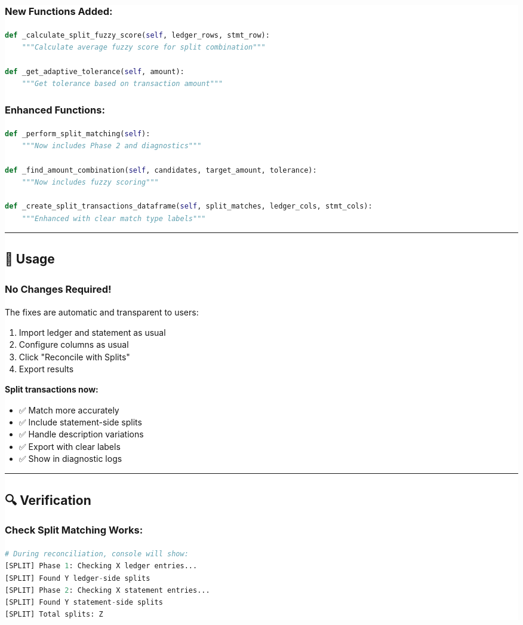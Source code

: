 ### **New Functions Added:**
```python
def _calculate_split_fuzzy_score(self, ledger_rows, stmt_row):
    """Calculate average fuzzy score for split combination"""
    
def _get_adaptive_tolerance(self, amount):
    """Get tolerance based on transaction amount"""
```

### **Enhanced Functions:**
```python
def _perform_split_matching(self):
    """Now includes Phase 2 and diagnostics"""
    
def _find_amount_combination(self, candidates, target_amount, tolerance):
    """Now includes fuzzy scoring"""
    
def _create_split_transactions_dataframe(self, split_matches, ledger_cols, stmt_cols):
    """Enhanced with clear match type labels"""
```

---

## 🚀 Usage

### **No Changes Required!**
The fixes are automatic and transparent to users:

1. Import ledger and statement as usual
2. Configure columns as usual
3. Click "Reconcile with Splits"
4. Export results

**Split transactions now:**
- ✅ Match more accurately
- ✅ Include statement-side splits
- ✅ Handle description variations
- ✅ Export with clear labels
- ✅ Show in diagnostic logs

---

## 🔍 Verification

### **Check Split Matching Works:**
```python
# During reconciliation, console will show:
[SPLIT] Phase 1: Checking X ledger entries...
[SPLIT] Found Y ledger-side splits
[SPLIT] Phase 2: Checking X statement entries...
[SPLIT] Found Y statement-side splits
[SPLIT] Total splits: Z
```
